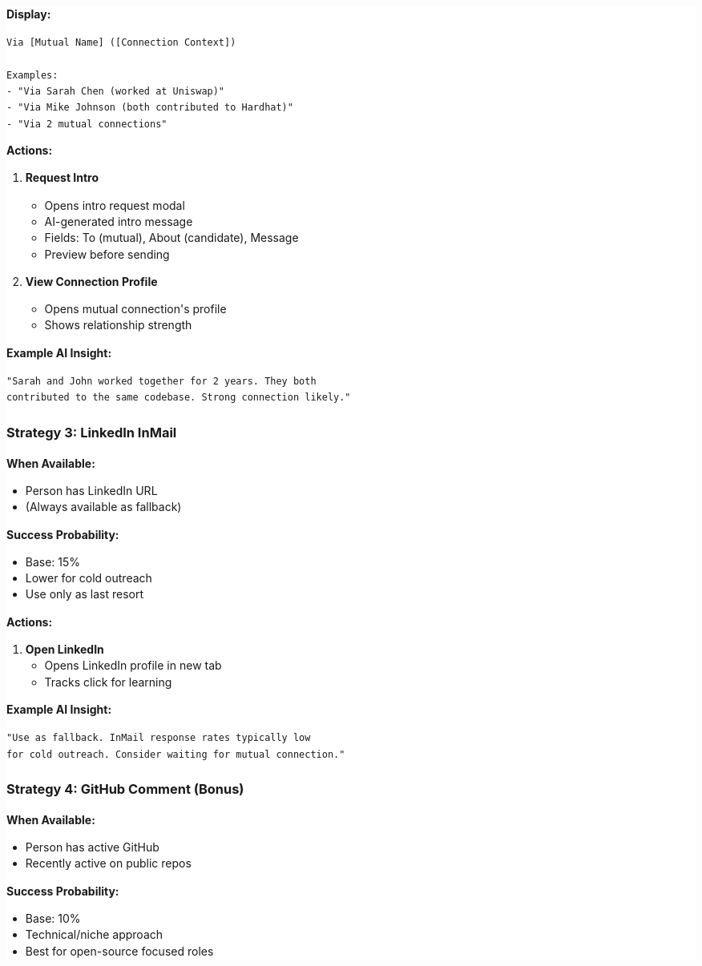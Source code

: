 **Display:**
```
Via [Mutual Name] ([Connection Context])

Examples:
- "Via Sarah Chen (worked at Uniswap)"
- "Via Mike Johnson (both contributed to Hardhat)"
- "Via 2 mutual connections"
```

**Actions:**
1. **Request Intro**
   - Opens intro request modal
   - AI-generated intro message
   - Fields: To (mutual), About (candidate), Message
   - Preview before sending
   
2. **View Connection Profile**
   - Opens mutual connection's profile
   - Shows relationship strength

**Example AI Insight:**
```
"Sarah and John worked together for 2 years. They both 
contributed to the same codebase. Strong connection likely."
```

### Strategy 3: LinkedIn InMail

**When Available:**
- Person has LinkedIn URL
- (Always available as fallback)

**Success Probability:**
- Base: 15%
- Lower for cold outreach
- Use only as last resort

**Actions:**
1. **Open LinkedIn**
   - Opens LinkedIn profile in new tab
   - Tracks click for learning

**Example AI Insight:**
```
"Use as fallback. InMail response rates typically low 
for cold outreach. Consider waiting for mutual connection."
```

### Strategy 4: GitHub Comment (Bonus)

**When Available:**
- Person has active GitHub
- Recently active on public repos

**Success Probability:**
- Base: 10%
- Technical/niche approach
- Best for open-source focused roles
